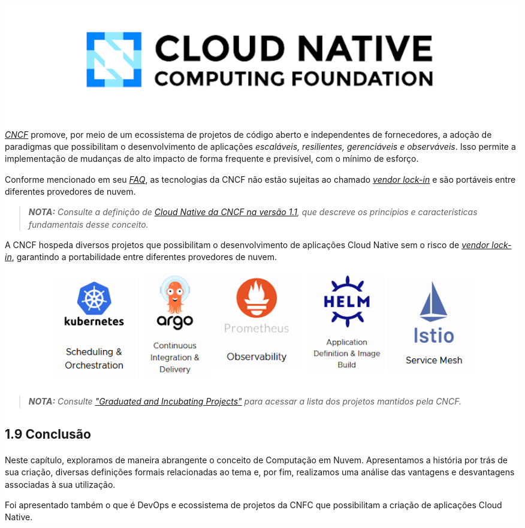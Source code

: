![alt_text](./img/cncf-logo-1.png "Cloud Native Computing Foundation")

_[CNCF](https://www.cncf.io/)_ promove, por meio de um ecossistema de projetos de código aberto e independentes de fornecedores, a adoção de paradigmas que possibilitam o desenvolvimento de aplicações _escaláveis, resilientes, gerenciáveis e observáveis_. Isso permite a implementação de mudanças de alto impacto de forma frequente e previsível, com o mínimo de esforço.

Conforme mencionado em seu _[FAQ](https://www.cncf.io/about/faq/#why-is-cncf-needed)_, as tecnologias da CNCF não estão sujeitas ao chamado _[vendor lock-in](https://en.wikipedia.org/wiki/Vendor_lock-in)_ e são portáveis entre diferentes provedores de nuvem.

>_**__NOTA:__** Consulte a definição de [Cloud Native da CNCF na versão 1.1](https://github.com/cncf/toc/blob/main/DEFINITION.md#portugu%C3%AAs-brasileiro), que descreve os princípios e características fundamentais desse conceito._

A CNCF hospeda diversos projetos que possibilitam o desenvolvimento de aplicações Cloud Native sem o risco de _[vendor lock-in](https://en.wikipedia.org/wiki/Vendor_lock-in)_, garantindo a portabilidade entre diferentes provedores de nuvem.

![alt_text](./img/cncf-projects-logo-1.png "Projetos desenvolvidos pela CNFC")

>_**__NOTA:__** Consulte ["Graduated and Incubating Projects"](https://www.cncf.io/projects/) para acessar a lista dos projetos mantidos pela CNCF._

## 1.9 Conclusão

Neste capítulo, exploramos de maneira abrangente o conceito de Computação em Nuvem. Apresentamos a história por trás de sua criação, diversas definições formais relacionadas ao tema e, por fim, realizamos uma análise das vantagens e desvantagens associadas à sua utilização.

Foi apresentado também o que é DevOps e ecossistema de projetos da CNFC que possibilitam a criação de aplicações Cloud Native.